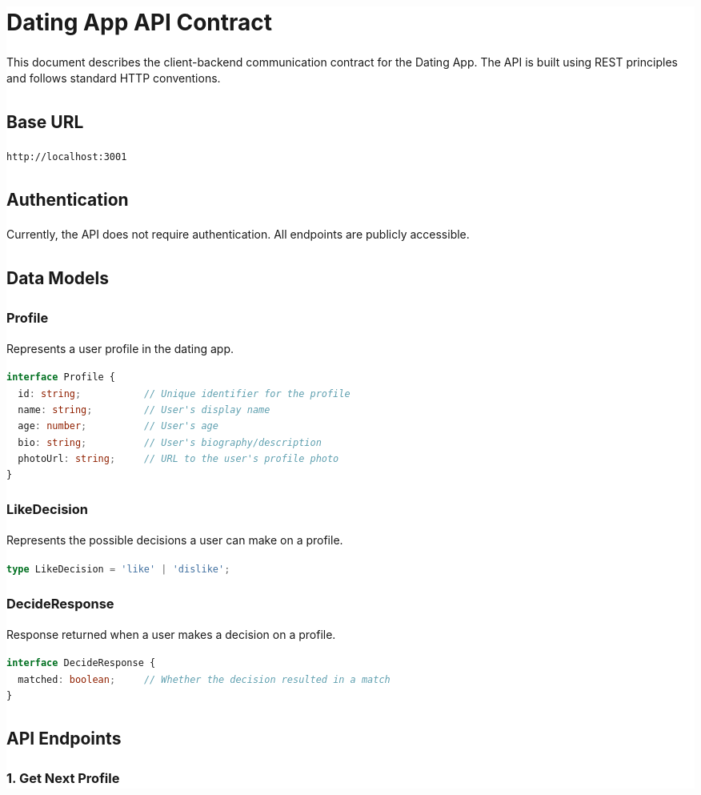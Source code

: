 # Dating App API Contract

This document describes the client-backend communication contract for the Dating App. The API is built using REST principles and follows standard HTTP conventions.

## Base URL

```
http://localhost:3001
```

## Authentication

Currently, the API does not require authentication. All endpoints are publicly accessible.

## Data Models

### Profile

Represents a user profile in the dating app.

```typescript
interface Profile {
  id: string;           // Unique identifier for the profile
  name: string;         // User's display name
  age: number;          // User's age
  bio: string;          // User's biography/description
  photoUrl: string;     // URL to the user's profile photo
}
```

### LikeDecision

Represents the possible decisions a user can make on a profile.

```typescript
type LikeDecision = 'like' | 'dislike';
```

### DecideResponse

Response returned when a user makes a decision on a profile.

```typescript
interface DecideResponse {
  matched: boolean;     // Whether the decision resulted in a match
}
```

## API Endpoints

### 1. Get Next Profile
